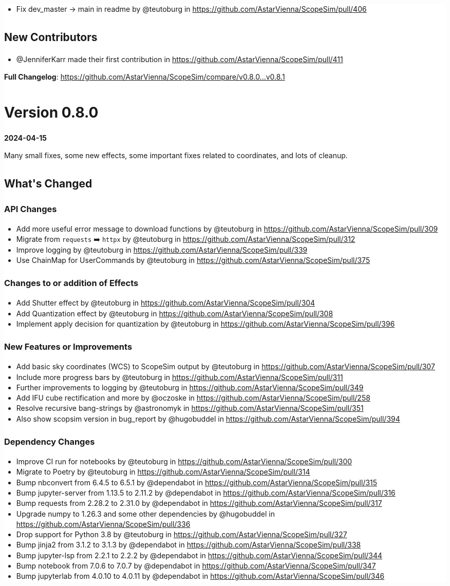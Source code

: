 * Fix dev_master -> main in readme by @teutoburg in https://github.com/AstarVienna/ScopeSim/pull/406

## New Contributors
* @JenniferKarr made their first contribution in https://github.com/AstarVienna/ScopeSim/pull/411

**Full Changelog**: https://github.com/AstarVienna/ScopeSim/compare/v0.8.0...v0.8.1

# Version 0.8.0
**2024-04-15**

Many small fixes, some new effects, some important fixes related to coordinates, and lots of cleanup.

## What's Changed

### API Changes
* Add more useful error message to download functions by @teutoburg in https://github.com/AstarVienna/ScopeSim/pull/309
* Migrate from `requests` ➡️ `httpx` by @teutoburg in https://github.com/AstarVienna/ScopeSim/pull/312
* Improve logging by @teutoburg in https://github.com/AstarVienna/ScopeSim/pull/339
* Use ChainMap for UserCommands by @teutoburg in https://github.com/AstarVienna/ScopeSim/pull/375

### Changes to or addition of Effects
* Add Shutter effect by @teutoburg in https://github.com/AstarVienna/ScopeSim/pull/304
* Add Quantization effect by @teutoburg in https://github.com/AstarVienna/ScopeSim/pull/308
* Implement apply decision for quantization by @teutoburg in https://github.com/AstarVienna/ScopeSim/pull/396

### New Features or Improvements
* Add basic sky coordinates (WCS) to ScopeSim output by @teutoburg in https://github.com/AstarVienna/ScopeSim/pull/307
* Include more progress bars by @teutoburg in https://github.com/AstarVienna/ScopeSim/pull/311
* Further improvements to logging by @teutoburg in https://github.com/AstarVienna/ScopeSim/pull/349
* Add IFU cube rectification and more by @oczoske in https://github.com/AstarVienna/ScopeSim/pull/258
* Resolve recursive bang-strings by @astronomyk in https://github.com/AstarVienna/ScopeSim/pull/351
* Also show scopsim version in bug_report by @hugobuddel in https://github.com/AstarVienna/ScopeSim/pull/394

### Dependency Changes
* Improve CI run for notebooks by @teutoburg in https://github.com/AstarVienna/ScopeSim/pull/300
* Migrate to Poetry by @teutoburg in https://github.com/AstarVienna/ScopeSim/pull/314
* Bump nbconvert from 6.4.5 to 6.5.1 by @dependabot in https://github.com/AstarVienna/ScopeSim/pull/315
* Bump jupyter-server from 1.13.5 to 2.11.2 by @dependabot in https://github.com/AstarVienna/ScopeSim/pull/316
* Bump requests from 2.28.2 to 2.31.0 by @dependabot in https://github.com/AstarVienna/ScopeSim/pull/317
* Upgrade numpy to 1.26.3 and some other dependencies by @hugobuddel in https://github.com/AstarVienna/ScopeSim/pull/336
* Drop support for Python 3.8 by @teutoburg in https://github.com/AstarVienna/ScopeSim/pull/327
* Bump jinja2 from 3.1.2 to 3.1.3 by @dependabot in https://github.com/AstarVienna/ScopeSim/pull/338
* Bump jupyter-lsp from 2.2.1 to 2.2.2 by @dependabot in https://github.com/AstarVienna/ScopeSim/pull/344
* Bump notebook from 7.0.6 to 7.0.7 by @dependabot in https://github.com/AstarVienna/ScopeSim/pull/347
* Bump jupyterlab from 4.0.10 to 4.0.11 by @dependabot in https://github.com/AstarVienna/ScopeSim/pull/346